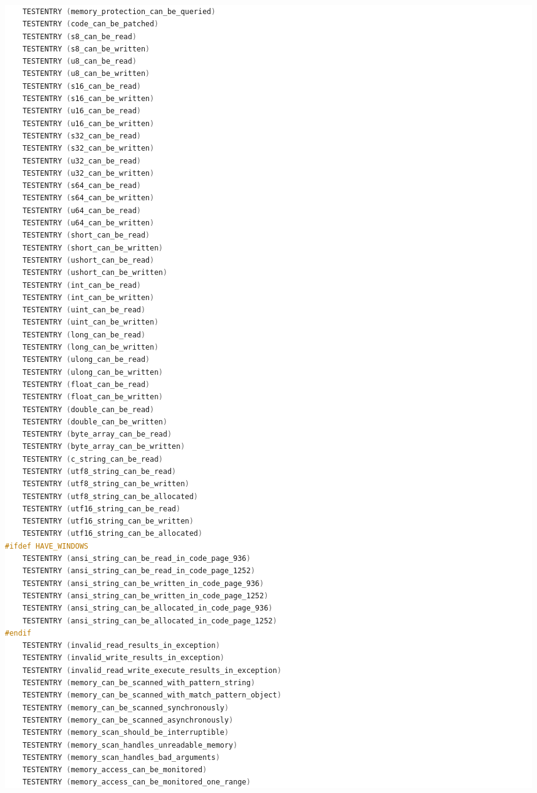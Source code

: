 ```c
    TESTENTRY (memory_protection_can_be_queried)
    TESTENTRY (code_can_be_patched)
    TESTENTRY (s8_can_be_read)
    TESTENTRY (s8_can_be_written)
    TESTENTRY (u8_can_be_read)
    TESTENTRY (u8_can_be_written)
    TESTENTRY (s16_can_be_read)
    TESTENTRY (s16_can_be_written)
    TESTENTRY (u16_can_be_read)
    TESTENTRY (u16_can_be_written)
    TESTENTRY (s32_can_be_read)
    TESTENTRY (s32_can_be_written)
    TESTENTRY (u32_can_be_read)
    TESTENTRY (u32_can_be_written)
    TESTENTRY (s64_can_be_read)
    TESTENTRY (s64_can_be_written)
    TESTENTRY (u64_can_be_read)
    TESTENTRY (u64_can_be_written)
    TESTENTRY (short_can_be_read)
    TESTENTRY (short_can_be_written)
    TESTENTRY (ushort_can_be_read)
    TESTENTRY (ushort_can_be_written)
    TESTENTRY (int_can_be_read)
    TESTENTRY (int_can_be_written)
    TESTENTRY (uint_can_be_read)
    TESTENTRY (uint_can_be_written)
    TESTENTRY (long_can_be_read)
    TESTENTRY (long_can_be_written)
    TESTENTRY (ulong_can_be_read)
    TESTENTRY (ulong_can_be_written)
    TESTENTRY (float_can_be_read)
    TESTENTRY (float_can_be_written)
    TESTENTRY (double_can_be_read)
    TESTENTRY (double_can_be_written)
    TESTENTRY (byte_array_can_be_read)
    TESTENTRY (byte_array_can_be_written)
    TESTENTRY (c_string_can_be_read)
    TESTENTRY (utf8_string_can_be_read)
    TESTENTRY (utf8_string_can_be_written)
    TESTENTRY (utf8_string_can_be_allocated)
    TESTENTRY (utf16_string_can_be_read)
    TESTENTRY (utf16_string_can_be_written)
    TESTENTRY (utf16_string_can_be_allocated)
#ifdef HAVE_WINDOWS
    TESTENTRY (ansi_string_can_be_read_in_code_page_936)
    TESTENTRY (ansi_string_can_be_read_in_code_page_1252)
    TESTENTRY (ansi_string_can_be_written_in_code_page_936)
    TESTENTRY (ansi_string_can_be_written_in_code_page_1252)
    TESTENTRY (ansi_string_can_be_allocated_in_code_page_936)
    TESTENTRY (ansi_string_can_be_allocated_in_code_page_1252)
#endif
    TESTENTRY (invalid_read_results_in_exception)
    TESTENTRY (invalid_write_results_in_exception)
    TESTENTRY (invalid_read_write_execute_results_in_exception)
    TESTENTRY (memory_can_be_scanned_with_pattern_string)
    TESTENTRY (memory_can_be_scanned_with_match_pattern_object)
    TESTENTRY (memory_can_be_scanned_synchronously)
    TESTENTRY (memory_can_be_scanned_asynchronously)
    TESTENTRY (memory_scan_should_be_interruptible)
    TESTENTRY (memory_scan_handles_unreadable_memory)
    TESTENTRY (memory_scan_handles_bad_arguments)
    TESTENTRY (memory_access_can_be_monitored)
    TESTENTRY (memory_access_can_be_monitored_one_range)
```